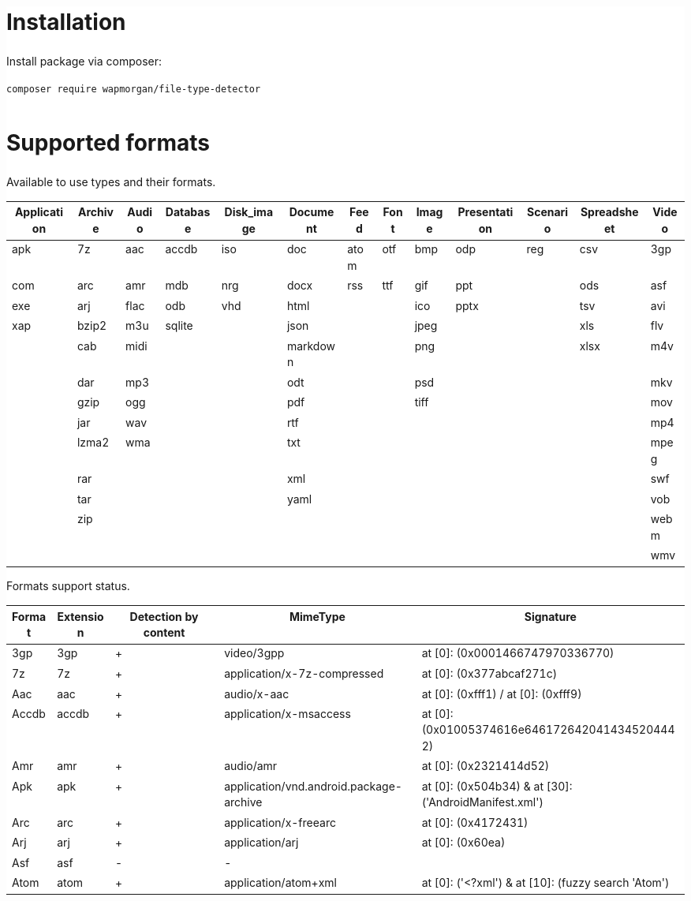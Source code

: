 # Installation
Install package via composer:
```
composer require wapmorgan/file-type-detector
```

# Supported formats

Available to use types and their formats.

| Application | Archive | Audio | Database | Disk_image | Document | Feed | Font | Image | Presentation | Scenario | Spreadsheet | Video |
|-------------|---------|-------|----------|------------|----------|------|------|-------|--------------|----------|-------------|-------|
| apk         | 7z      | aac   | accdb    | iso        | doc      | atom | otf  | bmp   | odp          | reg      | csv         | 3gp   |
| com         | arc     | amr   | mdb      | nrg        | docx     | rss  | ttf  | gif   | ppt          |          | ods         | asf   |
| exe         | arj     | flac  | odb      | vhd        | html     |      |      | ico   | pptx         |          | tsv         | avi   |
| xap         | bzip2   | m3u   | sqlite   |            | json     |      |      | jpeg  |              |          | xls         | flv   |
|             | cab     | midi  |          |            | markdown |      |      | png   |              |          | xlsx        | m4v   |
|             | dar     | mp3   |          |            | odt      |      |      | psd   |              |          |             | mkv   |
|             | gzip    | ogg   |          |            | pdf      |      |      | tiff  |              |          |             | mov   |
|             | jar     | wav   |          |            | rtf      |      |      |       |              |          |             | mp4   |
|             | lzma2   | wma   |          |            | txt      |      |      |       |              |          |             | mpeg  |
|             | rar     |       |          |            | xml      |      |      |       |              |          |             | swf   |
|             | tar     |       |          |            | yaml     |      |      |       |              |          |             | vob   |
|             | zip     |       |          |            |          |      |      |       |              |          |             | webm  |
|             |         |       |          |            |          |      |      |       |              |          |             | wmv   |

Formats support status.

| Format   | Extension | Detection by content | MimeType                                                                  | Signature                                                                                                                                                              |
|----------|-----------|----------------------|---------------------------------------------------------------------------|------------------------------------------------------------------------------------------------------------------------------------------------------------------------|
| 3gp      | 3gp       | +                    | video/3gpp                                                                | at [0]: (0x0001466747970336770)                                                                                                                                        |
| 7z       | 7z        | +                    | application/x-7z-compressed                                               | at [0]: (0x377abcaf271c)                                                                                                                                               |
| Aac      | aac       | +                    | audio/x-aac                                                               | at [0]: (0xfff1)  / at [0]: (0xfff9)                                                                                                                                   |
| Accdb    | accdb     | +                    | application/x-msaccess                                                    | at [0]: (0x01005374616e6461726420414345204442)                                                                                                                         |
| Amr      | amr       | +                    | audio/amr                                                                 | at [0]: (0x2321414d52)                                                                                                                                                 |
| Apk      | apk       | +                    | application/vnd.android.package-archive                                   | at [0]: (0x504b34)  & at [30]: ('AndroidManifest.xml')                                                                                                                 |
| Arc      | arc       | +                    | application/x-freearc                                                     | at [0]: (0x4172431)                                                                                                                                                    |
| Arj      | arj       | +                    | application/arj                                                           | at [0]: (0x60ea)                                                                                                                                                       |
| Asf      | asf       | -                    | -                                                                         |                                                                                                                                                                        |
| Atom     | atom      | +                    | application/atom+xml                                                      | at [0]: ('<?xml')  & at [10]: (fuzzy search 'Atom')                                                                                                                    |